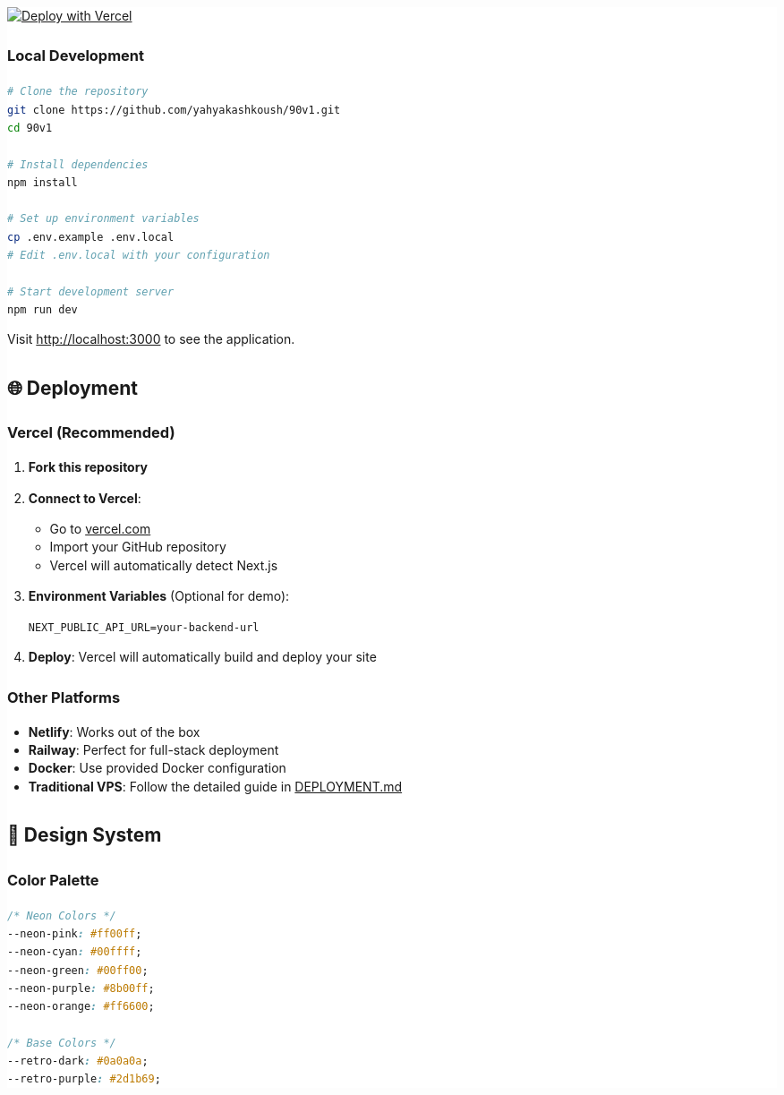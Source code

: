 [![Deploy with Vercel](https://vercel.com/button)](https://vercel.com/new/clone?repository-url=https://github.com/yahyakashkoush/90v1.git)

### Local Development

```bash
# Clone the repository
git clone https://github.com/yahyakashkoush/90v1.git
cd 90v1

# Install dependencies
npm install

# Set up environment variables
cp .env.example .env.local
# Edit .env.local with your configuration

# Start development server
npm run dev
```

Visit [http://localhost:3000](http://localhost:3000) to see the application.

## 🌐 Deployment

### Vercel (Recommended)

1. **Fork this repository**
2. **Connect to Vercel**:
   - Go to [vercel.com](https://vercel.com)
   - Import your GitHub repository
   - Vercel will automatically detect Next.js

3. **Environment Variables** (Optional for demo):
   ```
   NEXT_PUBLIC_API_URL=your-backend-url
   ```

4. **Deploy**: Vercel will automatically build and deploy your site

### Other Platforms

- **Netlify**: Works out of the box
- **Railway**: Perfect for full-stack deployment
- **Docker**: Use provided Docker configuration
- **Traditional VPS**: Follow the detailed guide in [DEPLOYMENT.md](./DEPLOYMENT.md)

## 🎨 Design System

### Color Palette
```css
/* Neon Colors */
--neon-pink: #ff00ff;
--neon-cyan: #00ffff;
--neon-green: #00ff00;
--neon-purple: #8b00ff;
--neon-orange: #ff6600;

/* Base Colors */
--retro-dark: #0a0a0a;
--retro-purple: #2d1b69;
```
